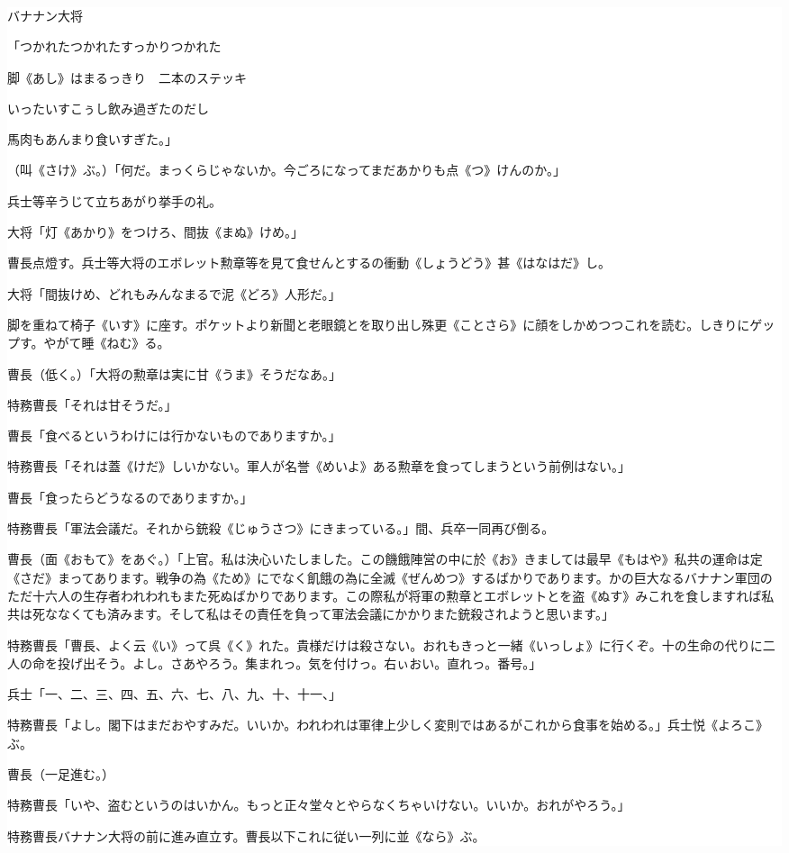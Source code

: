 
バナナン大将


「つかれたつかれたすっかりつかれた




脚《あし》はまるっきり　二本のステッキ

いったいすこぅし飲み過ぎたのだし

馬肉もあんまり食いすぎた。」




（叫《さけ》ぶ。）「何だ。まっくらじゃないか。今ごろになってまだあかりも点《つ》けんのか。」

兵士等辛うじて立ちあがり挙手の礼。



大将「灯《あかり》をつけろ、間抜《まぬ》けめ。」


曹長点燈す。兵士等大将のエボレット勲章等を見て食せんとするの衝動《しょうどう》甚《はなはだ》し。



大将「間抜けめ、どれもみんなまるで泥《どろ》人形だ。」


脚を重ねて椅子《いす》に座す。ポケットより新聞と老眼鏡とを取り出し殊更《ことさら》に顔をしかめつつこれを読む。しきりにゲップす。やがて睡《ねむ》る。



曹長（低く。）「大将の勲章は実に甘《うま》そうだなあ。」

特務曹長「それは甘そうだ。」

曹長「食べるというわけには行かないものでありますか。」

特務曹長「それは蓋《けだ》しいかない。軍人が名誉《めいよ》ある勲章を食ってしまうという前例はない。」

曹長「食ったらどうなるのでありますか。」

特務曹長「軍法会議だ。それから銃殺《じゅうさつ》にきまっている。」間、兵卒一同再び倒る。

曹長（面《おもて》をあぐ。）「上官。私は決心いたしました。この饑餓陣営の中に於《お》きましては最早《もはや》私共の運命は定《さだ》まってあります。戦争の為《ため》にでなく飢餓の為に全滅《ぜんめつ》するばかりであります。かの巨大なるバナナン軍団のただ十六人の生存者われわれもまた死ぬばかりであります。この際私が将軍の勲章とエボレットとを盗《ぬす》みこれを食しますれば私共は死ななくても済みます。そして私はその責任を負って軍法会議にかかりまた銃殺されようと思います。」

特務曹長「曹長、よく云《い》って呉《く》れた。貴様だけは殺さない。おれもきっと一緒《いっしょ》に行くぞ。十の生命の代りに二人の命を投げ出そう。よし。さあやろう。集まれっ。気を付けっ。右ぃおい。直れっ。番号。」

兵士「一、二、三、四、五、六、七、八、九、十、十一、」

特務曹長「よし。閣下はまだおやすみだ。いいか。われわれは軍律上少しく変則ではあるがこれから食事を始める。」兵士悦《よろこ》ぶ。

曹長（一足進む。）

特務曹長「いや、盗むというのはいかん。もっと正々堂々とやらなくちゃいけない。いいか。おれがやろう。」


特務曹長バナナン大将の前に進み直立す。曹長以下これに従い一列に並《なら》ぶ。


